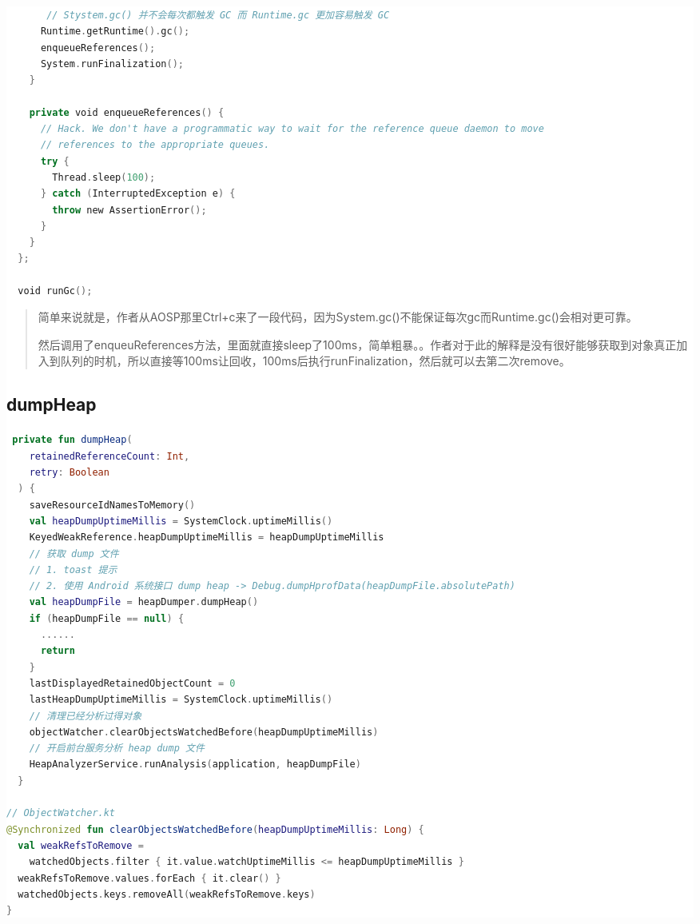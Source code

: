 ```kotlin
       // Stystem.gc() 并不会每次都触发 GC 而 Runtime.gc 更加容易触发 GC
      Runtime.getRuntime().gc();
      enqueueReferences();
      System.runFinalization();
    }

    private void enqueueReferences() {
      // Hack. We don't have a programmatic way to wait for the reference queue daemon to move
      // references to the appropriate queues.
      try {
        Thread.sleep(100);
      } catch (InterruptedException e) {
        throw new AssertionError();
      }
    }
  };

  void runGc();

```

> 简单来说就是，作者从AOSP那里Ctrl+c来了一段代码，因为System.gc()不能保证每次gc而Runtime.gc()会相对更可靠。
>
> 然后调用了enqueuReferences方法，里面就直接sleep了100ms，简单粗暴。。作者对于此的解释是没有很好能够获取到对象真正加入到队列的时机，所以直接等100ms让回收，100ms后执行runFinalization，然后就可以去第二次remove。

## dumpHeap

```kotlin
 private fun dumpHeap(
    retainedReferenceCount: Int,
    retry: Boolean
  ) {
    saveResourceIdNamesToMemory()
    val heapDumpUptimeMillis = SystemClock.uptimeMillis()
    KeyedWeakReference.heapDumpUptimeMillis = heapDumpUptimeMillis
    // 获取 dump 文件
    // 1. toast 提示
    // 2. 使用 Android 系统接口 dump heap -> Debug.dumpHprofData(heapDumpFile.absolutePath)
    val heapDumpFile = heapDumper.dumpHeap()
    if (heapDumpFile == null) {
      ......
      return
    }
    lastDisplayedRetainedObjectCount = 0
    lastHeapDumpUptimeMillis = SystemClock.uptimeMillis()
    // 清理已经分析过得对象
    objectWatcher.clearObjectsWatchedBefore(heapDumpUptimeMillis)
    // 开启前台服务分析 heap dump 文件
    HeapAnalyzerService.runAnalysis(application, heapDumpFile)
  }

// ObjectWatcher.kt
@Synchronized fun clearObjectsWatchedBefore(heapDumpUptimeMillis: Long) {        
  val weakRefsToRemove =                                                         
    watchedObjects.filter { it.value.watchUptimeMillis <= heapDumpUptimeMillis } 
  weakRefsToRemove.values.forEach { it.clear() }                                 
  watchedObjects.keys.removeAll(weakRefsToRemove.keys)                           
}
```
